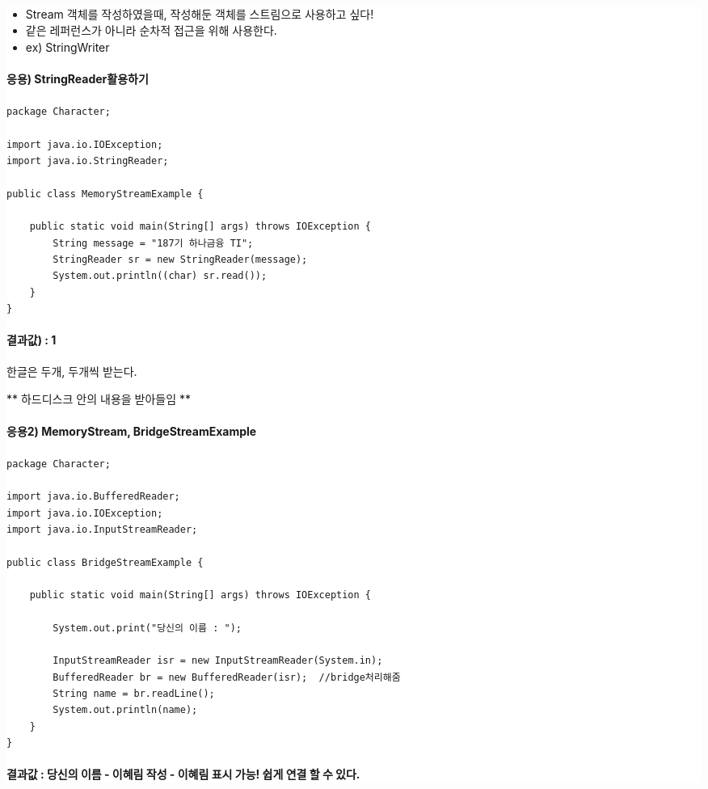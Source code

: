 * Stream 객체를 작성하였을때,  작성해둔 객체를 스트림으로 사용하고 싶다! 
* 같은 레퍼런스가 아니라 순차적 접근을 위해 사용한다. 
* ex) StringWriter

#### 응용) StringReader활용하기

```
package Character;

import java.io.IOException;
import java.io.StringReader;

public class MemoryStreamExample {

	public static void main(String[] args) throws IOException {
		String message = "187기 하나금융 TI";
		StringReader sr = new StringReader(message);
		System.out.println((char) sr.read());
	}
}
```

#### 결과값) : 1

한글은 두개, 두개씩 받는다. 

** 하드디스크 안의 내용을 받아들임 **

#### 응용2) MemoryStream, BridgeStreamExample

```
package Character;

import java.io.BufferedReader;
import java.io.IOException;
import java.io.InputStreamReader;

public class BridgeStreamExample {

	public static void main(String[] args) throws IOException {
		
		System.out.print("당신의 이름 : ");
		
		InputStreamReader isr = new InputStreamReader(System.in);
		BufferedReader br = new BufferedReader(isr);  //bridge처리해줌
		String name = br.readLine();
		System.out.println(name);
	}
}

```

#### 결과값 : 당신의 이름  - 이혜림 작성 - 이혜림 표시 가능! 쉽게 연결 할 수 있다.
